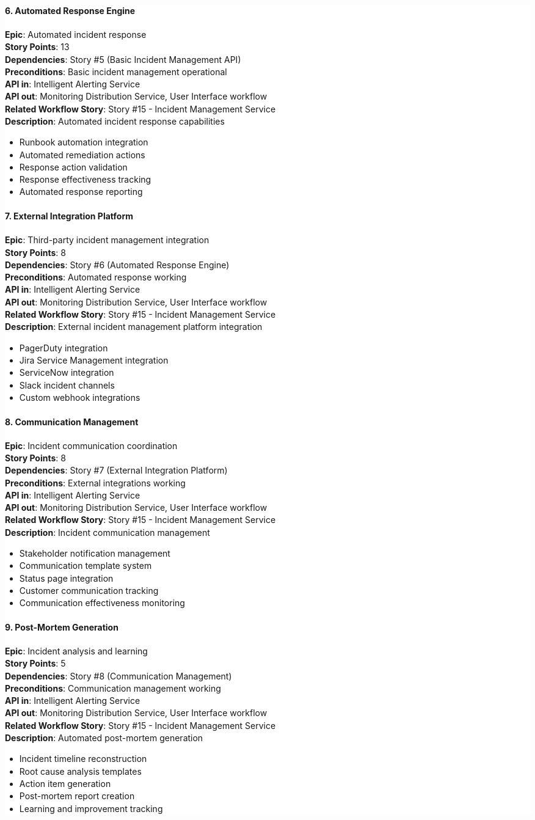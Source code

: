 #### 6. Automated Response Engine
**Epic**: Automated incident response  
**Story Points**: 13  
**Dependencies**: Story #5 (Basic Incident Management API)  
**Preconditions**: Basic incident management operational  
**API in**: Intelligent Alerting Service  
**API out**: Monitoring Distribution Service, User Interface workflow  
**Related Workflow Story**: Story #15 - Incident Management Service  
**Description**: Automated incident response capabilities
- Runbook automation integration
- Automated remediation actions
- Response action validation
- Response effectiveness tracking
- Automated response reporting

#### 7. External Integration Platform
**Epic**: Third-party incident management integration  
**Story Points**: 8  
**Dependencies**: Story #6 (Automated Response Engine)  
**Preconditions**: Automated response working  
**API in**: Intelligent Alerting Service  
**API out**: Monitoring Distribution Service, User Interface workflow  
**Related Workflow Story**: Story #15 - Incident Management Service  
**Description**: External incident management platform integration
- PagerDuty integration
- Jira Service Management integration
- ServiceNow integration
- Slack incident channels
- Custom webhook integrations

#### 8. Communication Management
**Epic**: Incident communication coordination  
**Story Points**: 8  
**Dependencies**: Story #7 (External Integration Platform)  
**Preconditions**: External integrations working  
**API in**: Intelligent Alerting Service  
**API out**: Monitoring Distribution Service, User Interface workflow  
**Related Workflow Story**: Story #15 - Incident Management Service  
**Description**: Incident communication management
- Stakeholder notification management
- Communication template system
- Status page integration
- Customer communication tracking
- Communication effectiveness monitoring

#### 9. Post-Mortem Generation
**Epic**: Incident analysis and learning  
**Story Points**: 5  
**Dependencies**: Story #8 (Communication Management)  
**Preconditions**: Communication management working  
**API in**: Intelligent Alerting Service  
**API out**: Monitoring Distribution Service, User Interface workflow  
**Related Workflow Story**: Story #15 - Incident Management Service  
**Description**: Automated post-mortem generation
- Incident timeline reconstruction
- Root cause analysis templates
- Action item generation
- Post-mortem report creation
- Learning and improvement tracking
